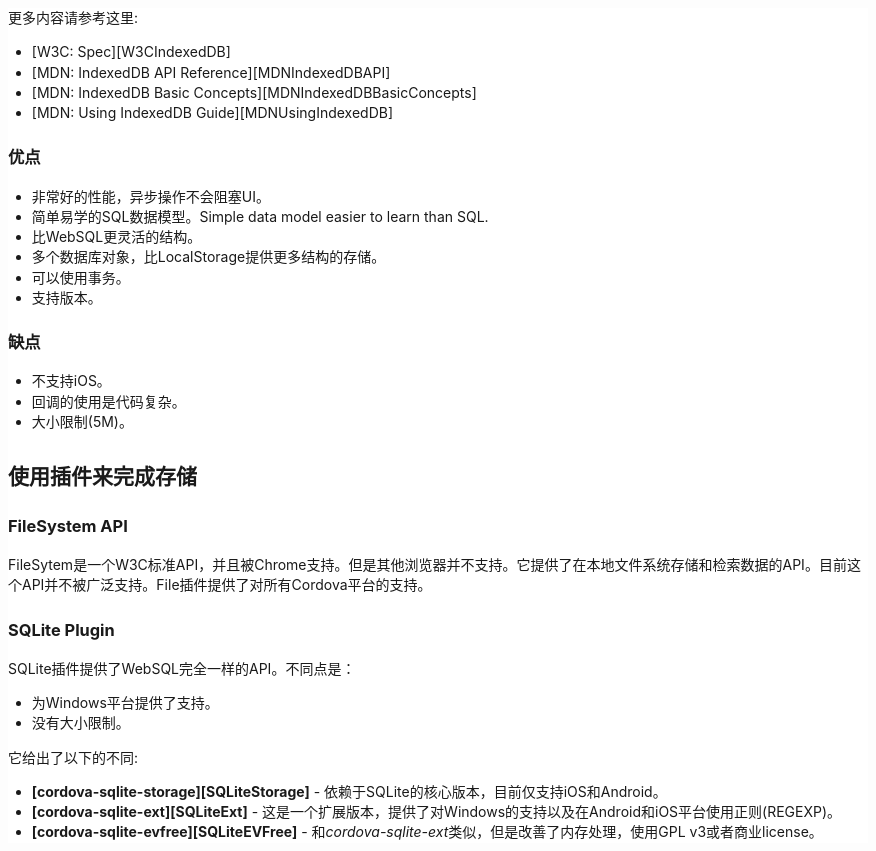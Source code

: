 更多内容请参考这里:

- [W3C: Spec][W3CIndexedDB]
- [MDN: IndexedDB API Reference][MDNIndexedDBAPI]
- [MDN: IndexedDB Basic Concepts][MDNIndexedDBBasicConcepts]
- [MDN: Using IndexedDB Guide][MDNUsingIndexedDB]

### 优点

- 非常好的性能，异步操作不会阻塞UI。
- 简单易学的SQL数据模型。Simple data model easier to learn than SQL.
- 比WebSQL更灵活的结构。
- 多个数据库对象，比LocalStorage提供更多结构的存储。
- 可以使用事务。
- 支持版本。

### 缺点

- 不支持iOS。
- 回调的使用是代码复杂。
- 大小限制(5M)。

## 使用插件来完成存储

### FileSystem API

FileSytem是一个W3C标准API，并且被Chrome支持。但是其他浏览器并不支持。它提供了在本地文件系统存储和检索数据的API。目前这个API并不被广泛支持。File插件提供了对所有Cordova平台的支持。

### SQLite Plugin

SQLite插件提供了WebSQL完全一样的API。不同点是：

- 为Windows平台提供了支持。
- 没有大小限制。

它给出了以下的不同:

* **[cordova-sqlite-storage][SQLiteStorage]** - 依赖于SQLite的核心版本，目前仅支持iOS和Android。
* **[cordova-sqlite-ext][SQLiteExt]** - 这是一个扩展版本，提供了对Windows的支持以及在Android和iOS平台使用正则(REGEXP)。
* **[cordova-sqlite-evfree][SQLiteEVFree]** - 和*cordova-sqlite-ext*类似，但是改善了内存处理，使用GPL v3或者商业license。
